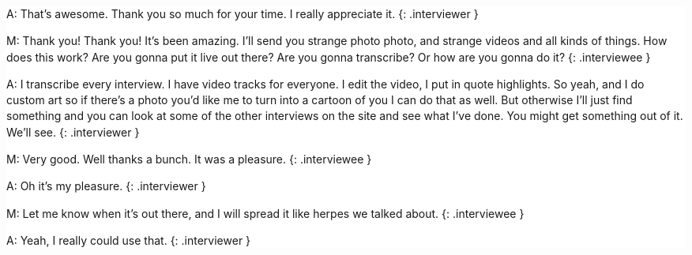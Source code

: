 A: That’s awesome. Thank you so much for your time. I really appreciate it.
{: .interviewer }

M: Thank you! Thank you! It’s been amazing. I’ll send you strange photo photo, and strange videos and all kinds of things. How does this work? Are you gonna put it live out there? Are you gonna transcribe? Or how are you gonna do it?
{: .interviewee }

A: I transcribe every interview. I have video tracks for everyone. I edit the video, I put in quote highlights. So yeah, and I do custom art so if there’s a photo you’d like me to turn into a cartoon of you I can do that as well. But otherwise I’ll just find something and you can look at some of the other interviews on the site and see what I’ve done. You might get something out of it. We’ll see.
{: .interviewer }

M: Very good. Well thanks a bunch. It was a pleasure.
{: .interviewee }

A: Oh it’s my pleasure.
{: .interviewer }

M: Let me know when it’s out there, and I will spread it like herpes we talked about.
{: .interviewee }

A: Yeah, I really could use that.
{: .interviewer }
